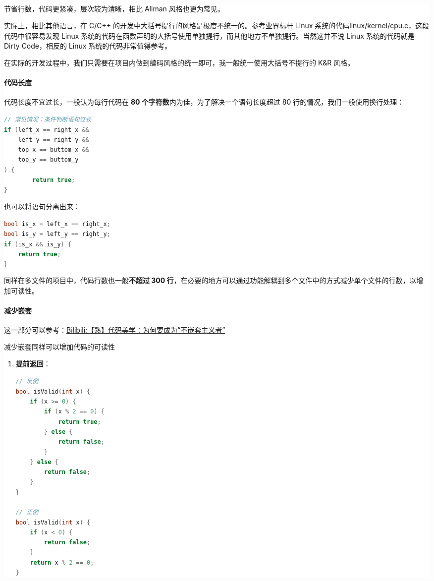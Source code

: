    节省行数，代码更紧凑，层次较为清晰，相比 Allman 风格也更为常见。

实际上，相比其他语言，在 C/C++ 的开发中大括号提行的风格是极度不统一的。参考业界标杆 Linux 系统的代码[linux/kernel/cpu.c](https://github.com/torvalds/linux/blob/master/kernel/cpu.c)，这段代码中很容易发现 Linux 系统的代码在函数声明的大括号使用单独提行，而其他地方不单独提行。当然这并不说 Linux 系统的代码就是 Dirty Code，相反的 Linux 系统的代码非常值得参考。

在实际的开发过程中，我们只需要在项目内做到编码风格的统一即可，我一般统一使用大括号不提行的 K&R 风格。

#### 代码长度

代码长度不宜过长，一般认为每行代码在 **80 个字符数**内为佳，为了解决一个语句长度超过 80 行的情况，我们一般使用换行处理：

```c++
// 常见情况：条件判断语句过长
if (left_x == right_x &&
    left_y == right_y &&
   	top_x == buttom_x &&
    top_y == buttom_y
) {
		return true;
}
```

也可以将语句分离出来：

```c++
bool is_x = left_x == right_x;
bool is_y = left_y == right_y;
if (is_x && is_y) {
  	return true;
}
```

同样在多文件的项目中，代码行数也一般**不超过 300 行**，在必要的地方可以通过功能解耦到多个文件中的方式减少单个文件的行数，以增加可读性。

#### 减少嵌套

这一部分可以参考：[Bilibili:【熟】代码美学：为何要成为“不嵌套主义者”](https://www.bilibili.com/video/BV1ov4y167WE/)

减少嵌套同样可以增加代码的可读性

1. **提前返回**：

   ```c++
   // 反例
   bool isValid(int x) {
       if (x >= 0) {
           if (x % 2 == 0) {
               return true;
           } else {
               return false;
           }
       } else {
           return false;
       }
   }
   
   // 正例
   bool isValid(int x) {
       if (x < 0) {
           return false;
       }
       return x % 2 == 0;
   }
   ```
